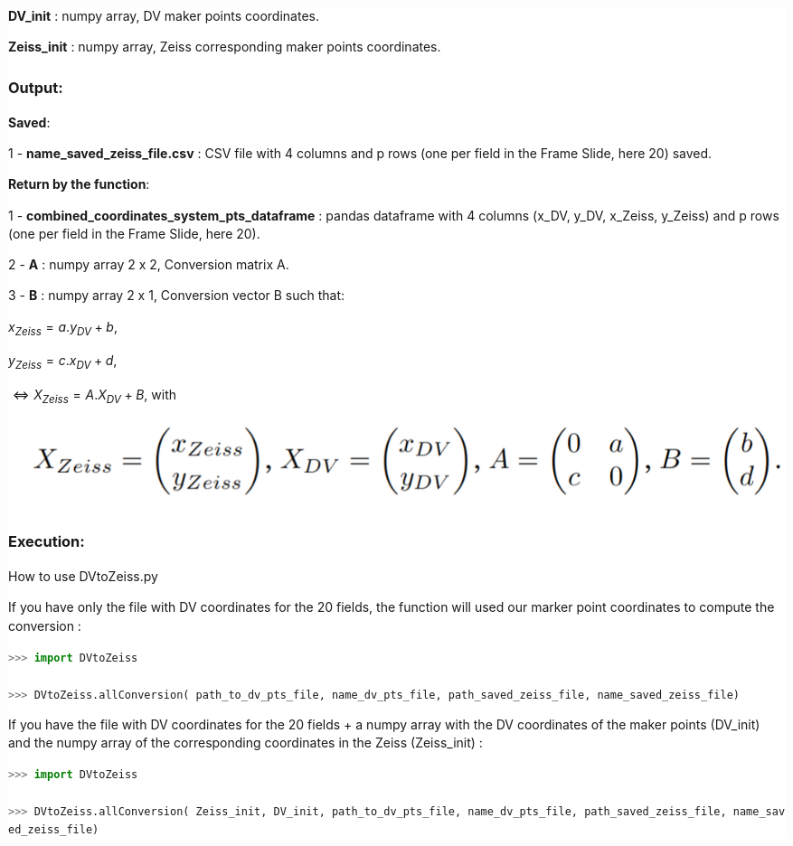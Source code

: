 **DV_init** : numpy array,  DV maker points coordinates.

**Zeiss_init** :  numpy array,  Zeiss corresponding maker points coordinates.

### Output:  

**Saved**: 

1 - **name_saved_zeiss_file.csv** : CSV file with 4 columns and p rows (one per field in the Frame Slide, here 20) saved.   

**Return by the function**:
  
1 - **combined_coordinates_system_pts_dataframe** : pandas dataframe with 4 columns (x_DV, y_DV, x_Zeiss, y_Zeiss) and p rows (one per field in the Frame Slide, here 20).

2 - **A** : numpy array 2 x 2, Conversion matrix A.  

  

3 - **B** : numpy array 2 x 1, Conversion vector B such that: 

 $x_{Zeiss} = a.y_{DV}  + b,$

$y_{Zeiss} = c.x_{DV}+ d,$

$\iff X_{Zeiss}=A.X_{DV} +B,$
with 
  
![matriceAconversion](matrixAvectorB.png)

### Execution:  

How to use DVtoZeiss.py  


If you have only the file with DV coordinates for the 20 fields, the function will used our marker point coordinates to compute the conversion :

```py
>>> import DVtoZeiss

>>> DVtoZeiss.allConversion( path_to_dv_pts_file, name_dv_pts_file, path_saved_zeiss_file, name_saved_zeiss_file)  
```

If you have the file with DV coordinates for the 20 fields + a numpy array with the DV coordinates of the maker points (DV_init) and the numpy array of the corresponding coordinates in the Zeiss (Zeiss_init)  :

```py
>>> import DVtoZeiss 

>>> DVtoZeiss.allConversion( Zeiss_init, DV_init, path_to_dv_pts_file, name_dv_pts_file, path_saved_zeiss_file, name_saved_zeiss_file)  
```
